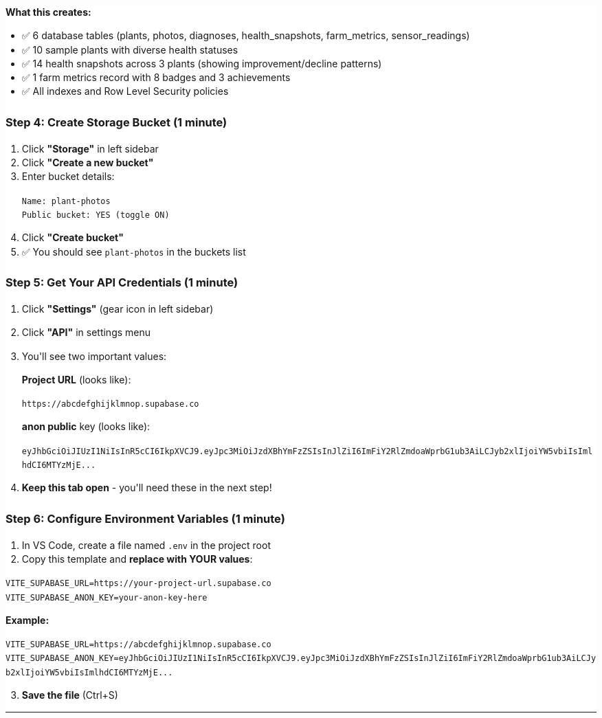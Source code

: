 **What this creates:**
- ✅ 6 database tables (plants, photos, diagnoses, health_snapshots, farm_metrics, sensor_readings)
- ✅ 10 sample plants with diverse health statuses
- ✅ 14 health snapshots across 3 plants (showing improvement/decline patterns)
- ✅ 1 farm metrics record with 8 badges and 3 achievements
- ✅ All indexes and Row Level Security policies

### Step 4: Create Storage Bucket (1 minute)

1. Click **"Storage"** in left sidebar
2. Click **"Create a new bucket"**
3. Enter bucket details:
   ```
   Name: plant-photos
   Public bucket: YES (toggle ON)
   ```
4. Click **"Create bucket"**
5. ✅ You should see `plant-photos` in the buckets list

### Step 5: Get Your API Credentials (1 minute)

1. Click **"Settings"** (gear icon in left sidebar)
2. Click **"API"** in settings menu
3. You'll see two important values:

   **Project URL** (looks like):
   ```
   https://abcdefghijklmnop.supabase.co
   ```

   **anon public** key (looks like):
   ```
   eyJhbGciOiJIUzI1NiIsInR5cCI6IkpXVCJ9.eyJpc3MiOiJzdXBhYmFzZSIsInJlZiI6ImFiY2RlZmdoaWprbG1ub3AiLCJyb2xlIjoiYW5vbiIsImlhdCI6MTYzMjE...
   ```

4. **Keep this tab open** - you'll need these in the next step!

### Step 6: Configure Environment Variables (1 minute)

1. In VS Code, create a file named `.env` in the project root
2. Copy this template and **replace with YOUR values**:

```env
VITE_SUPABASE_URL=https://your-project-url.supabase.co
VITE_SUPABASE_ANON_KEY=your-anon-key-here
```

**Example:**
```env
VITE_SUPABASE_URL=https://abcdefghijklmnop.supabase.co
VITE_SUPABASE_ANON_KEY=eyJhbGciOiJIUzI1NiIsInR5cCI6IkpXVCJ9.eyJpc3MiOiJzdXBhYmFzZSIsInJlZiI6ImFiY2RlZmdoaWprbG1ub3AiLCJyb2xlIjoiYW5vbiIsImlhdCI6MTYzMjE...
```

3. **Save the file** (Ctrl+S)

---